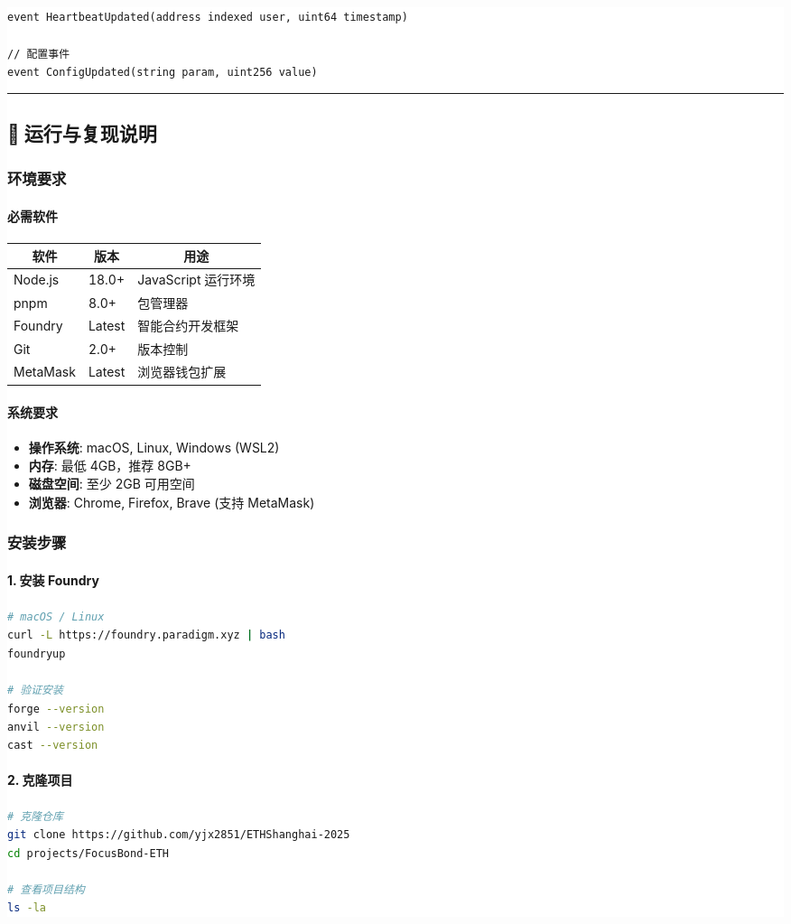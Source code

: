 ```solidity
event HeartbeatUpdated(address indexed user, uint64 timestamp)

// 配置事件
event ConfigUpdated(string param, uint256 value)
```

---

## 🚀 运行与复现说明

### 环境要求

#### 必需软件

| 软件 | 版本 | 用途 |
|------|------|------|
| Node.js | 18.0+ | JavaScript 运行环境 |
| pnpm | 8.0+ | 包管理器 |
| Foundry | Latest | 智能合约开发框架 |
| Git | 2.0+ | 版本控制 |
| MetaMask | Latest | 浏览器钱包扩展 |

#### 系统要求

- **操作系统**: macOS, Linux, Windows (WSL2)
- **内存**: 最低 4GB，推荐 8GB+
- **磁盘空间**: 至少 2GB 可用空间
- **浏览器**: Chrome, Firefox, Brave (支持 MetaMask)

### 安装步骤

#### 1. 安装 Foundry

```bash
# macOS / Linux
curl -L https://foundry.paradigm.xyz | bash
foundryup

# 验证安装
forge --version
anvil --version
cast --version
```

#### 2. 克隆项目

```bash
# 克隆仓库
git clone https://github.com/yjx2851/ETHShanghai-2025
cd projects/FocusBond-ETH

# 查看项目结构
ls -la
```
